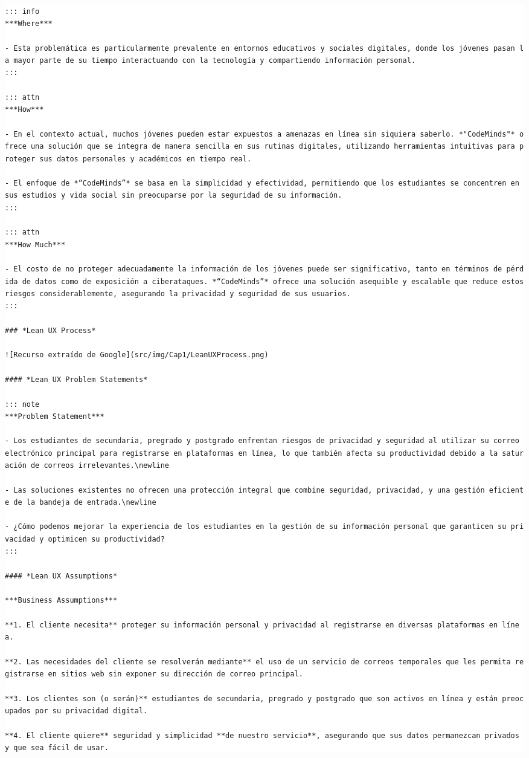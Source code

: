 ```
::: info
***Where***

- Esta problemática es particularmente prevalente en entornos educativos y sociales digitales, donde los jóvenes pasan la mayor parte de su tiempo interactuando con la tecnología y compartiendo información personal.
:::

::: attn
***How***

- En el contexto actual, muchos jóvenes pueden estar expuestos a amenazas en línea sin siquiera saberlo. *"CodeMinds"* ofrece una solución que se integra de manera sencilla en sus rutinas digitales, utilizando herramientas intuitivas para proteger sus datos personales y académicos en tiempo real. 
  
- El enfoque de *“CodeMinds”* se basa en la simplicidad y efectividad, permitiendo que los estudiantes se concentren en sus estudios y vida social sin preocuparse por la seguridad de su información.
:::

::: attn
***How Much***

- El costo de no proteger adecuadamente la información de los jóvenes puede ser significativo, tanto en términos de pérdida de datos como de exposición a ciberataques. *“CodeMinds”* ofrece una solución asequible y escalable que reduce estos riesgos considerablemente, asegurando la privacidad y seguridad de sus usuarios.
:::

### *Lean UX Process*

![Recurso extraído de Google](src/img/Cap1/LeanUXProcess.png)

#### *Lean UX Problem Statements*

::: note
***Problem Statement***

- Los estudiantes de secundaria, pregrado y postgrado enfrentan riesgos de privacidad y seguridad al utilizar su correo electrónico principal para registrarse en plataformas en línea, lo que también afecta su productividad debido a la saturación de correos irrelevantes.\newline

- Las soluciones existentes no ofrecen una protección integral que combine seguridad, privacidad, y una gestión eficiente de la bandeja de entrada.\newline

- ¿Cómo podemos mejorar la experiencia de los estudiantes en la gestión de su información personal que garanticen su privacidad y optimicen su productividad?
:::

#### *Lean UX Assumptions*

***Business Assumptions***

**1. El cliente necesita** proteger su información personal y privacidad al registrarse en diversas plataformas en línea.

**2. Las necesidades del cliente se resolverán mediante** el uso de un servicio de correos temporales que les permita registrarse en sitios web sin exponer su dirección de correo principal.

**3. Los clientes son (o serán)** estudiantes de secundaria, pregrado y postgrado que son activos en línea y están preocupados por su privacidad digital.

**4. El cliente quiere** seguridad y simplicidad **de nuestro servicio**, asegurando que sus datos permanezcan privados y que sea fácil de usar.
```